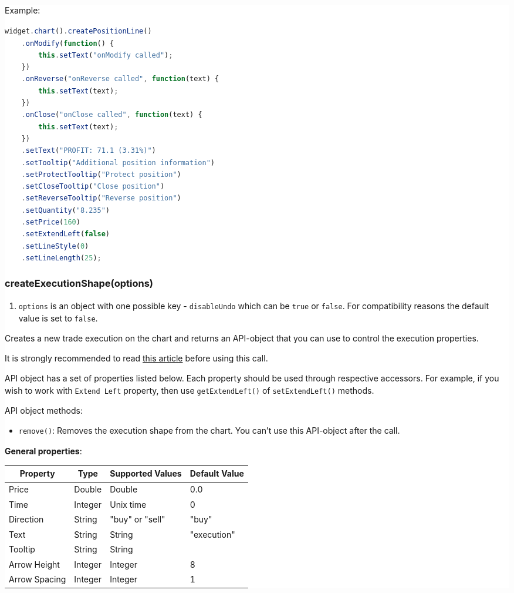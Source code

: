 Example:

```javascript
widget.chart().createPositionLine()
    .onModify(function() {
        this.setText("onModify called");
    })
    .onReverse("onReverse called", function(text) {
        this.setText(text);
    })
    .onClose("onClose called", function(text) {
        this.setText(text);
    })
    .setText("PROFIT: 71.1 (3.31%)")
    .setTooltip("Additional position information")
    .setProtectTooltip("Protect position")
    .setCloseTooltip("Close position")
    .setReverseTooltip("Reverse position")
    .setQuantity("8.235")
    .setPrice(160)
    .setExtendLeft(false)
    .setLineStyle(0)
    .setLineLength(25);
```

### createExecutionShape(options)

1. `options` is an object with one possible key - `disableUndo` which can be `true` or `false`.
    For compatibility reasons the default value is set to `false`.

Creates a new trade execution on the chart and returns an API-object that you can use to control the execution properties.

It is strongly recommended to read [this article](Trading-Primitives) before using this call.

API object has a set of properties listed below. Each property should be used through respective accessors.
For example, if you wish to work with `Extend Left` property, then use `getExtendLeft()` of `setExtendLeft()` methods.

API object methods:

* `remove()`: Removes the execution shape from the chart. You can’t use this API-object after the call.

**General properties**:

Property|Type|Supported Values|Default Value
---|---|---|---
Price|Double|Double|0.0
Time|Integer|Unix time|0
Direction|String|"buy" or "sell"|"buy"
Text|String|String|"execution"
Tooltip|String|String|
Arrow Height|Integer|Integer|8
Arrow Spacing|Integer|Integer|1
